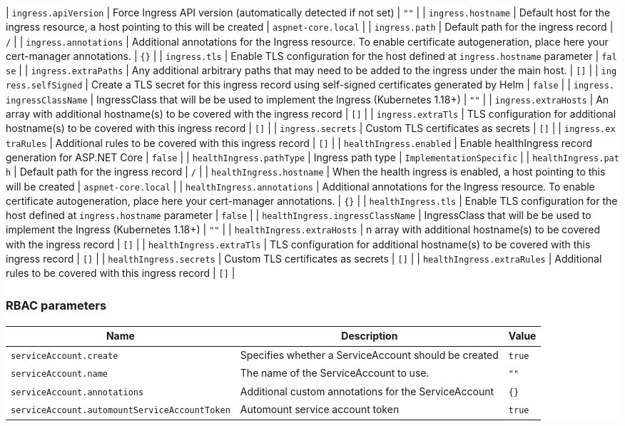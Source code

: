 | `ingress.apiVersion`               | Force Ingress API version (automatically detected if not set)                                                                    | `""`                     |
| `ingress.hostname`                 | Default host for the ingress resource, a host pointing to this will be created                                                   | `aspnet-core.local`      |
| `ingress.path`                     | Default path for the ingress record                                                                                              | `/`                      |
| `ingress.annotations`              | Additional annotations for the Ingress resource. To enable certificate autogeneration, place here your cert-manager annotations. | `{}`                     |
| `ingress.tls`                      | Enable TLS configuration for the host defined at `ingress.hostname` parameter                                                    | `false`                  |
| `ingress.extraPaths`               | Any additional arbitrary paths that may need to be added to the ingress under the main host.                                     | `[]`                     |
| `ingress.selfSigned`               | Create a TLS secret for this ingress record using self-signed certificates generated by Helm                                     | `false`                  |
| `ingress.ingressClassName`         | IngressClass that will be be used to implement the Ingress (Kubernetes 1.18+)                                                    | `""`                     |
| `ingress.extraHosts`               | An array with additional hostname(s) to be covered with the ingress record                                                       | `[]`                     |
| `ingress.extraTls`                 | TLS configuration for additional hostname(s) to be covered with this ingress record                                              | `[]`                     |
| `ingress.secrets`                  | Custom TLS certificates as secrets                                                                                               | `[]`                     |
| `ingress.extraRules`               | Additional rules to be covered with this ingress record                                                                          | `[]`                     |
| `healthIngress.enabled`            | Enable healthIngress record generation for ASP.NET Core                                                                          | `false`                  |
| `healthIngress.pathType`           | Ingress path type                                                                                                                | `ImplementationSpecific` |
| `healthIngress.path`               | Default path for the ingress record                                                                                              | `/`                      |
| `healthIngress.hostname`           | When the health ingress is enabled, a host pointing to this will be created                                                      | `aspnet-core.local`      |
| `healthIngress.annotations`        | Additional annotations for the Ingress resource. To enable certificate autogeneration, place here your cert-manager annotations. | `{}`                     |
| `healthIngress.tls`                | Enable TLS configuration for the host defined at `ingress.hostname` parameter                                                    | `false`                  |
| `healthIngress.ingressClassName`   | IngressClass that will be be used to implement the Ingress (Kubernetes 1.18+)                                                    | `""`                     |
| `healthIngress.extraHosts`         | n array with additional hostname(s) to be covered with the ingress record                                                        | `[]`                     |
| `healthIngress.extraTls`           | TLS configuration for additional hostname(s) to be covered with this ingress record                                              | `[]`                     |
| `healthIngress.secrets`            | Custom TLS certificates as secrets                                                                                               | `[]`                     |
| `healthIngress.extraRules`         | Additional rules to be covered with this ingress record                                                                          | `[]`                     |

### RBAC parameters

| Name                                          | Description                                          | Value  |
| --------------------------------------------- | ---------------------------------------------------- | ------ |
| `serviceAccount.create`                       | Specifies whether a ServiceAccount should be created | `true` |
| `serviceAccount.name`                         | The name of the ServiceAccount to use.               | `""`   |
| `serviceAccount.annotations`                  | Additional custom annotations for the ServiceAccount | `{}`   |
| `serviceAccount.automountServiceAccountToken` | Automount service account token                      | `true` |
